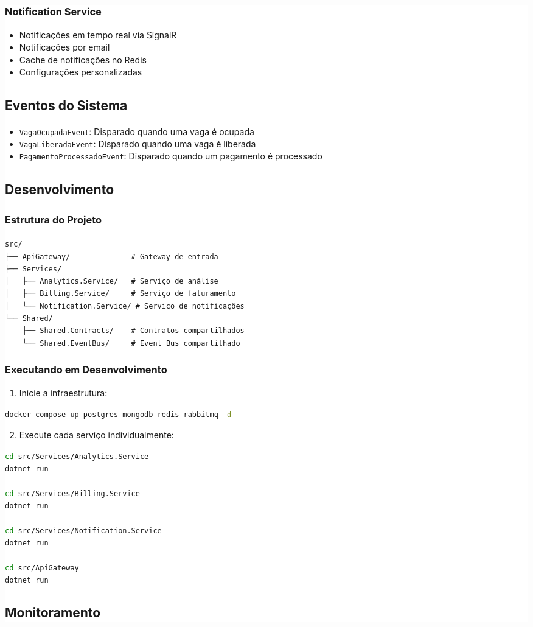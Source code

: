 ### Notification Service
- Notificações em tempo real via SignalR
- Notificações por email
- Cache de notificações no Redis
- Configurações personalizadas

## Eventos do Sistema

- `VagaOcupadaEvent`: Disparado quando uma vaga é ocupada
- `VagaLiberadaEvent`: Disparado quando uma vaga é liberada
- `PagamentoProcessadoEvent`: Disparado quando um pagamento é processado

## Desenvolvimento

### Estrutura do Projeto

```
src/
├── ApiGateway/              # Gateway de entrada
├── Services/
│   ├── Analytics.Service/   # Serviço de análise
│   ├── Billing.Service/     # Serviço de faturamento
│   └── Notification.Service/ # Serviço de notificações
└── Shared/
    ├── Shared.Contracts/    # Contratos compartilhados
    └── Shared.EventBus/     # Event Bus compartilhado
```

### Executando em Desenvolvimento

1. Inicie a infraestrutura:
```bash
docker-compose up postgres mongodb redis rabbitmq -d
```

2. Execute cada serviço individualmente:
```bash
cd src/Services/Analytics.Service
dotnet run

cd src/Services/Billing.Service
dotnet run

cd src/Services/Notification.Service
dotnet run

cd src/ApiGateway
dotnet run
```

## Monitoramento
